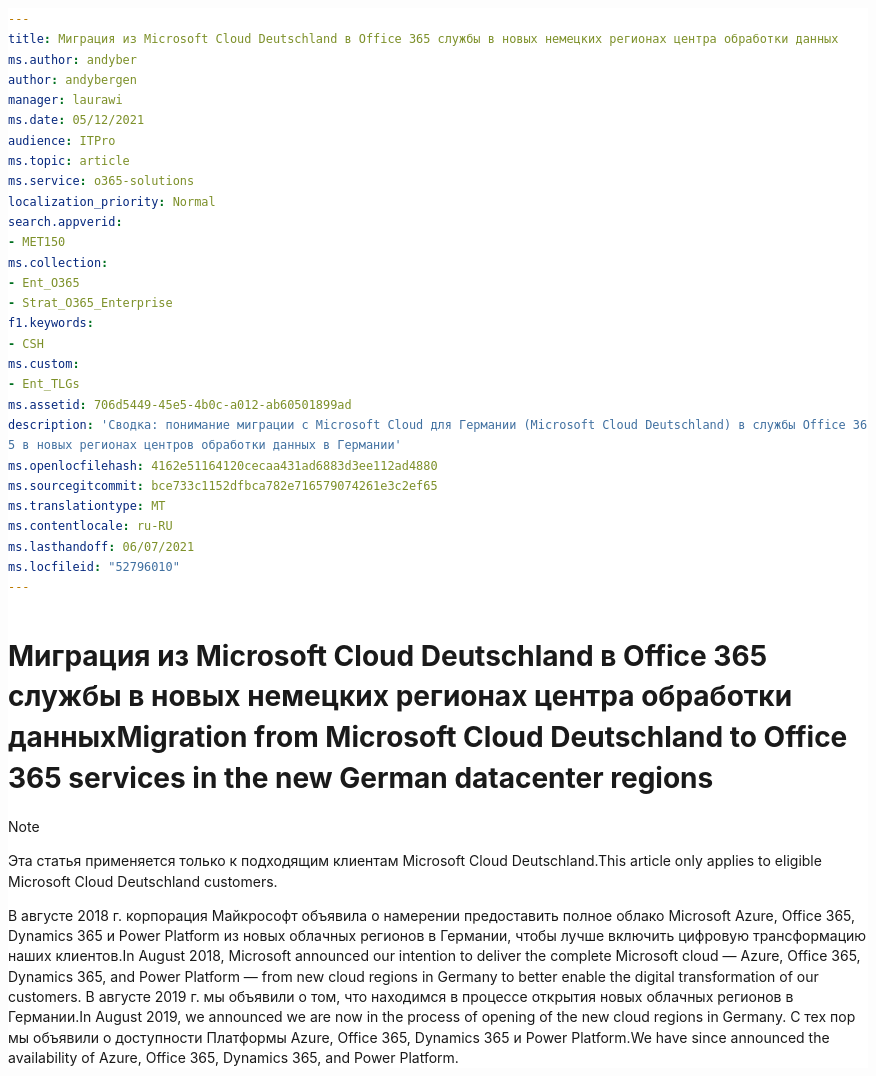 ```yaml
---
title: Миграция из Microsoft Cloud Deutschland в Office 365 службы в новых немецких регионах центра обработки данных
ms.author: andyber
author: andybergen
manager: laurawi
ms.date: 05/12/2021
audience: ITPro
ms.topic: article
ms.service: o365-solutions
localization_priority: Normal
search.appverid:
- MET150
ms.collection:
- Ent_O365
- Strat_O365_Enterprise
f1.keywords:
- CSH
ms.custom:
- Ent_TLGs
ms.assetid: 706d5449-45e5-4b0c-a012-ab60501899ad
description: 'Сводка: понимание миграции с Microsoft Cloud для Германии (Microsoft Cloud Deutschland) в службы Office 365 в новых регионах центров обработки данных в Германии'
ms.openlocfilehash: 4162e51164120cecaa431ad6883d3ee112ad4880
ms.sourcegitcommit: bce733c1152dfbca782e716579074261e3c2ef65
ms.translationtype: MT
ms.contentlocale: ru-RU
ms.lasthandoff: 06/07/2021
ms.locfileid: "52796010"
---
```

# <a name="migration-from-microsoft-cloud-deutschland-to-office-365-services-in-the-new-german-datacenter-regions"></a><span data-ttu-id="a4c7e-103">Миграция из Microsoft Cloud Deutschland в Office 365 службы в новых немецких регионах центра обработки данных</span><span class="sxs-lookup"><span data-stu-id="a4c7e-103">Migration from Microsoft Cloud Deutschland to Office 365 services in the new German datacenter regions</span></span>

> [!NOTE]
> <span data-ttu-id="a4c7e-104">Эта статья применяется только к подходящим клиентам Microsoft Cloud Deutschland.</span><span class="sxs-lookup"><span data-stu-id="a4c7e-104">This article only applies to eligible Microsoft Cloud Deutschland customers.</span></span>

<span data-ttu-id="a4c7e-105">В августе 2018 г. корпорация Майкрософт объявила о намерении предоставить полное облако Microsoft Azure, Office 365, Dynamics 365 и Power Platform из новых облачных регионов в Германии, чтобы лучше включить цифровую трансформацию наших клиентов.</span><span class="sxs-lookup"><span data-stu-id="a4c7e-105">In August 2018, Microsoft announced our intention to deliver the complete Microsoft cloud — Azure, Office 365, Dynamics 365, and Power Platform — from new cloud regions in Germany to better enable the digital transformation of our customers.</span></span> <span data-ttu-id="a4c7e-106">В августе 2019 г. мы объявили о том, что находимся в процессе открытия новых облачных регионов в Германии.</span><span class="sxs-lookup"><span data-stu-id="a4c7e-106">In August 2019, we announced we are now in the process of opening of the new cloud regions in Germany.</span></span> <span data-ttu-id="a4c7e-107">С тех пор мы объявили о доступности Платформы Azure, Office 365, Dynamics 365 и Power Platform.</span><span class="sxs-lookup"><span data-stu-id="a4c7e-107">We have since announced the availability of Azure, Office 365, Dynamics 365, and Power Platform.</span></span>
